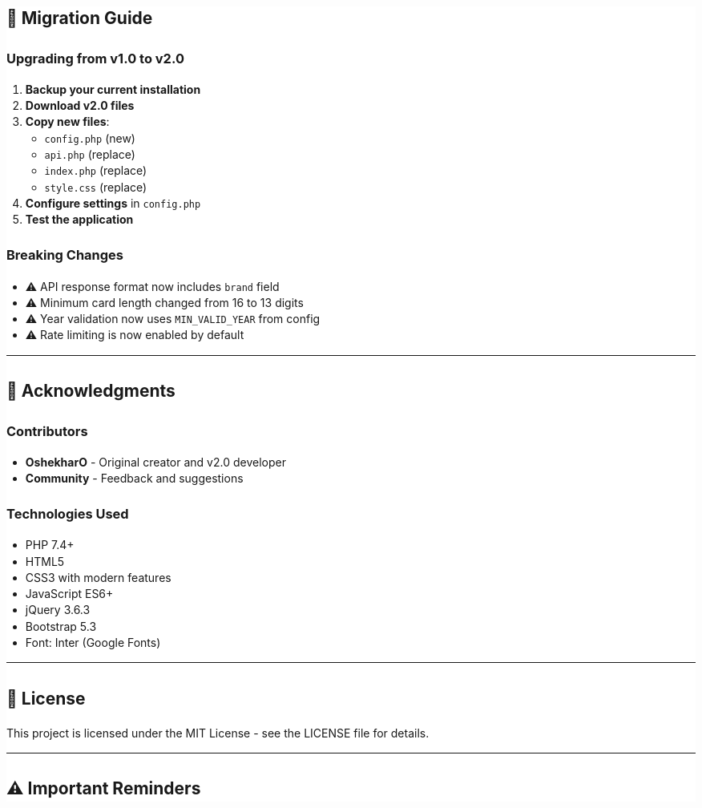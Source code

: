 
## 📝 Migration Guide

### Upgrading from v1.0 to v2.0

1. **Backup your current installation**
2. **Download v2.0 files**
3. **Copy new files**:
   - `config.php` (new)
   - `api.php` (replace)
   - `index.php` (replace)
   - `style.css` (replace)
4. **Configure settings** in `config.php`
5. **Test the application**

### Breaking Changes

- ⚠️ API response format now includes `brand` field
- ⚠️ Minimum card length changed from 16 to 13 digits
- ⚠️ Year validation now uses `MIN_VALID_YEAR` from config
- ⚠️ Rate limiting is now enabled by default

---

## 🙏 Acknowledgments

### Contributors

- **OshekharO** - Original creator and v2.0 developer
- **Community** - Feedback and suggestions

### Technologies Used

- PHP 7.4+
- HTML5
- CSS3 with modern features
- JavaScript ES6+
- jQuery 3.6.3
- Bootstrap 5.3
- Font: Inter (Google Fonts)

---

## 📄 License

This project is licensed under the MIT License - see the LICENSE file for details.

---

## ⚠️ Important Reminders
